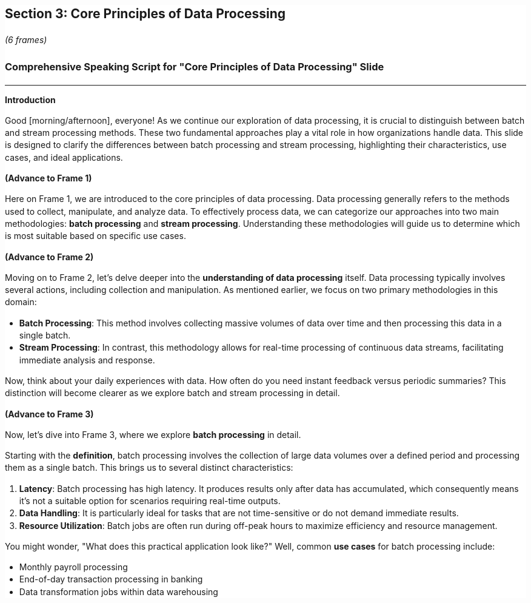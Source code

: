 
## Section 3: Core Principles of Data Processing
*(6 frames)*

### Comprehensive Speaking Script for "Core Principles of Data Processing" Slide

---

**Introduction**

Good [morning/afternoon], everyone! As we continue our exploration of data processing, it is crucial to distinguish between batch and stream processing methods. These two fundamental approaches play a vital role in how organizations handle data. This slide is designed to clarify the differences between batch processing and stream processing, highlighting their characteristics, use cases, and ideal applications.

**(Advance to Frame 1)**

Here on Frame 1, we are introduced to the core principles of data processing. Data processing generally refers to the methods used to collect, manipulate, and analyze data. To effectively process data, we can categorize our approaches into two main methodologies: **batch processing** and **stream processing**. Understanding these methodologies will guide us to determine which is most suitable based on specific use cases.

**(Advance to Frame 2)**

Moving on to Frame 2, let’s delve deeper into the **understanding of data processing** itself. Data processing typically involves several actions, including collection and manipulation. As mentioned earlier, we focus on two primary methodologies in this domain:
- **Batch Processing**: This method involves collecting massive volumes of data over time and then processing this data in a single batch. 
- **Stream Processing**: In contrast, this methodology allows for real-time processing of continuous data streams, facilitating immediate analysis and response.

Now, think about your daily experiences with data. How often do you need instant feedback versus periodic summaries? This distinction will become clearer as we explore batch and stream processing in detail.

**(Advance to Frame 3)**

Now, let’s dive into Frame 3, where we explore **batch processing** in detail. 

Starting with the **definition**, batch processing involves the collection of large data volumes over a defined period and processing them as a single batch. This brings us to several distinct characteristics:
1. **Latency**: Batch processing has high latency. It produces results only after data has accumulated, which consequently means it’s not a suitable option for scenarios requiring real-time outputs.
2. **Data Handling**: It is particularly ideal for tasks that are not time-sensitive or do not demand immediate results.
3. **Resource Utilization**: Batch jobs are often run during off-peak hours to maximize efficiency and resource management.

You might wonder, "What does this practical application look like?" Well, common **use cases** for batch processing include:
- Monthly payroll processing
- End-of-day transaction processing in banking
- Data transformation jobs within data warehousing
